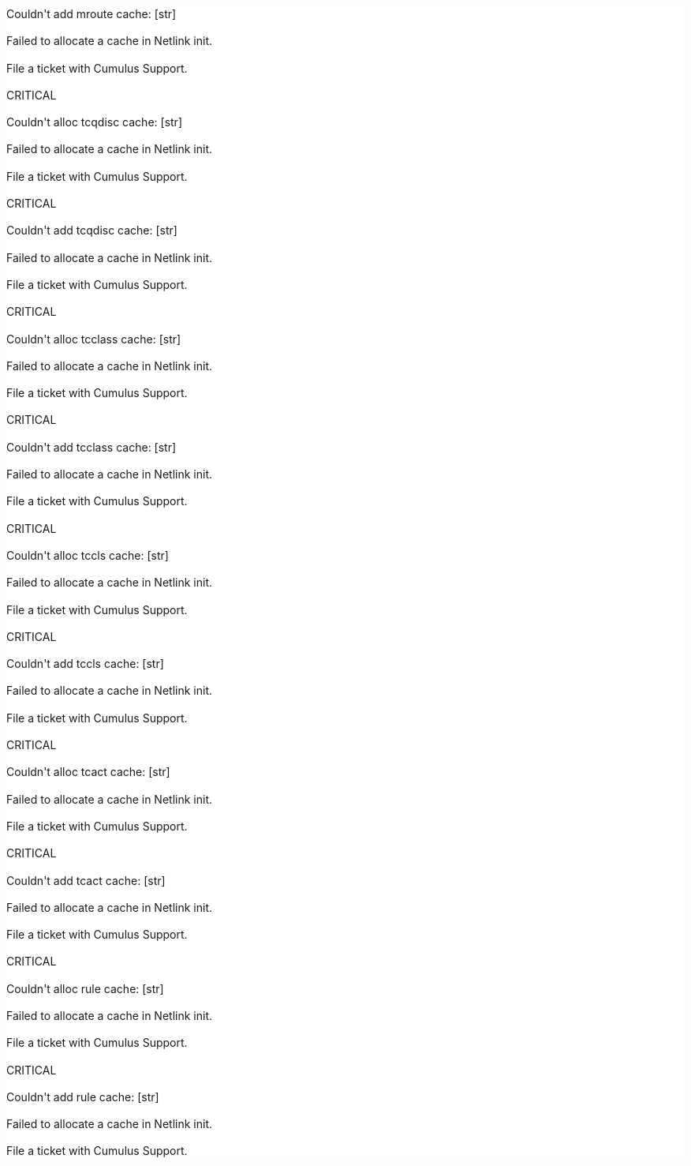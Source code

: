 <td><p>Couldn't add mroute cache: [str]</p></td>
<td><p>Failed to allocate a cache in Netlink init.</p></td>
<td><p>File a ticket with Cumulus Support.</p></td>
</tr>
<tr class="even">
<td><p>CRITICAL</p></td>
<td><p>Couldn't alloc tcqdisc cache: [str]</p></td>
<td><p>Failed to allocate a cache in Netlink init.</p></td>
<td><p>File a ticket with Cumulus Support.</p></td>
</tr>
<tr class="odd">
<td><p>CRITICAL</p></td>
<td><p>Couldn't add tcqdisc cache: [str]</p></td>
<td><p>Failed to allocate a cache in Netlink init.</p></td>
<td><p>File a ticket with Cumulus Support.</p></td>
</tr>
<tr class="even">
<td><p>CRITICAL</p></td>
<td><p>Couldn't alloc tcclass cache: [str]</p></td>
<td><p>Failed to allocate a cache in Netlink init.</p></td>
<td><p>File a ticket with Cumulus Support.</p></td>
</tr>
<tr class="odd">
<td><p>CRITICAL</p></td>
<td><p>Couldn't add tcclass cache: [str]</p></td>
<td><p>Failed to allocate a cache in Netlink init.</p></td>
<td><p>File a ticket with Cumulus Support.</p></td>
</tr>
<tr class="even">
<td><p>CRITICAL</p></td>
<td><p>Couldn't alloc tccls cache: [str]</p></td>
<td><p>Failed to allocate a cache in Netlink init.</p></td>
<td><p>File a ticket with Cumulus Support.</p></td>
</tr>
<tr class="odd">
<td><p>CRITICAL</p></td>
<td><p>Couldn't add tccls cache: [str]</p></td>
<td><p>Failed to allocate a cache in Netlink init.</p></td>
<td><p>File a ticket with Cumulus Support.</p></td>
</tr>
<tr class="even">
<td><p>CRITICAL</p></td>
<td><p>Couldn't alloc tcact cache: [str]</p></td>
<td><p>Failed to allocate a cache in Netlink init.</p></td>
<td><p>File a ticket with Cumulus Support.</p></td>
</tr>
<tr class="odd">
<td><p>CRITICAL</p></td>
<td><p>Couldn't add tcact cache: [str]</p></td>
<td><p>Failed to allocate a cache in Netlink init.</p></td>
<td><p>File a ticket with Cumulus Support.</p></td>
</tr>
<tr class="even">
<td><p>CRITICAL</p></td>
<td><p>Couldn't alloc rule cache: [str]</p></td>
<td><p>Failed to allocate a cache in Netlink init.</p></td>
<td><p>File a ticket with Cumulus Support.</p></td>
</tr>
<tr class="odd">
<td><p>CRITICAL</p></td>
<td><p>Couldn't add rule cache: [str]</p></td>
<td><p>Failed to allocate a cache in Netlink init.</p></td>
<td><p>File a ticket with Cumulus Support.</p></td>
</tr>